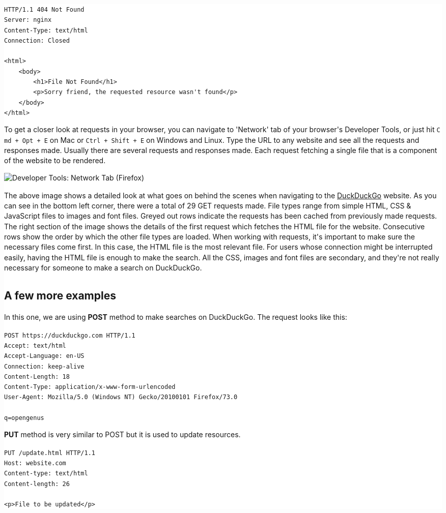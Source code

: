 ```
HTTP/1.1 404 Not Found
Server: nginx
Content-Type: text/html
Connection: Closed

<html>
    <body>
        <h1>File Not Found</h1>
        <p>Sorry friend, the requested resource wasn't found</p>
    </body>
</html>
```

To get a closer look at requests in your browser, you can navigate to 'Network' tab of your browser's Developer Tools, or just hit `Cmd + Opt + E` on Mac or `Ctrl + Shift + E` on Windows and Linux. Type the URL to any website and see all the requests and responses made. Usually there are several requests and responses made. Each request fetching a single file that is a component of the website to be rendered.

![Developer Tools: Network Tab (Firefox)](/assets/http.network.tab.png)

The above image shows a detailed look at what goes on behind the scenes when navigating to the [DuckDuckGo](https://duckduckgo.com/) website. As you can see in the bottom left corner, there were a total of 29 GET requests made. File types range from simple HTML, CSS & JavaScript files to images and font files. Greyed out rows indicate the requests has been cached from previously made requests. The right section of the image shows the details of the first request which fetches the HTML file for the website. Consecutive rows show the order by which the other file types are loaded. When working with requests, it's important to make sure the necessary files come first. In this case, the HTML file is the most relevant file. For users whose connection might be interrupted easily, having the HTML file is enough to make the search. All the CSS, images and font files are secondary, and they're not really necessary for someone to make a search on DuckDuckGo.

## A few more examples

In this one, we are using **POST** method to make searches on DuckDuckGo. The request looks like this:

```
POST https://duckduckgo.com HTTP/1.1
Accept: text/html
Accept-Language: en-US
Connection: keep-alive
Content-Length: 18
Content-Type: application/x-www-form-urlencoded
User-Agent: Mozilla/5.0 (Windows NT) Gecko/20100101 Firefox/73.0

q=opengenus
```

**PUT** method is very similar to POST but it is used to update resources.

```
PUT /update.html HTTP/1.1
Host: website.com
Content-type: text/html
Content-length: 26

<p>File to be updated</p>
```
